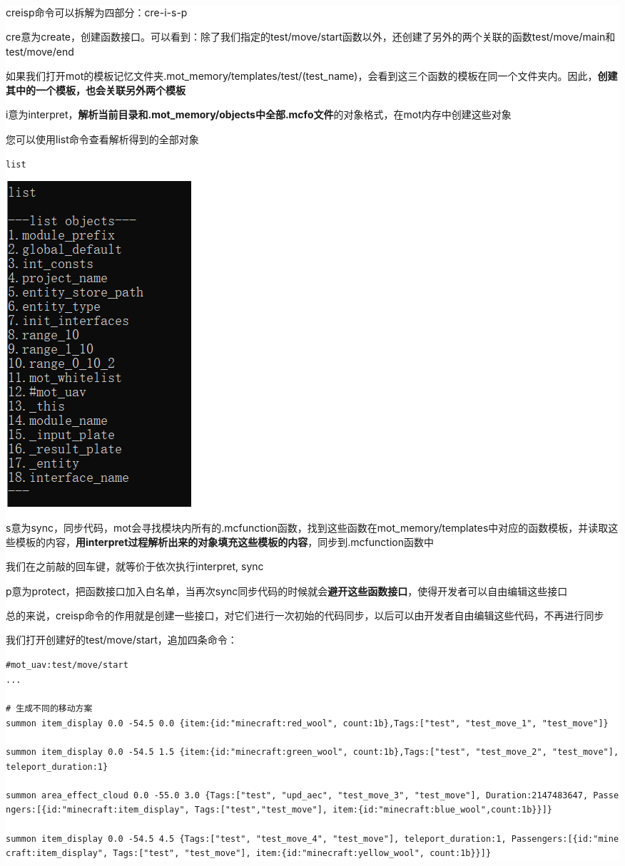 creisp命令可以拆解为四部分：cre-i-s-p

cre意为create，创建函数接口。可以看到：除了我们指定的test/move/start函数以外，还创建了另外的两个关联的函数test/move/main和test/move/end

如果我们打开mot的模板记忆文件夹.mot_memory/templates/test/(test_name)，会看到这三个函数的模板在同一个文件夹内。因此，**创建其中的一个模板，也会关联另外两个模板**

i意为interpret，**解析当前目录和.mot_memory/objects中全部.mcfo文件**的对象格式，在mot内存中创建这些对象

您可以使用list命令查看解析得到的全部对象
```
list
```
![alt text](images/image-5.png)

s意为sync，同步代码，mot会寻找模块内所有的.mcfunction函数，找到这些函数在mot_memory/templates中对应的函数模板，并读取这些模板的内容，**用interpret过程解析出来的对象填充这些模板的内容**，同步到.mcfunction函数中

我们在之前敲的回车键，就等价于依次执行interpret, sync

p意为protect，把函数接口加入白名单，当再次sync同步代码的时候就会**避开这些函数接口**，使得开发者可以自由编辑这些接口

总的来说，creisp命令的作用就是创建一些接口，对它们进行一次初始的代码同步，以后可以由开发者自由编辑这些代码，不再进行同步

我们打开创建好的test/move/start，追加四条命令：
```
#mot_uav:test/move/start
...

# 生成不同的移动方案
summon item_display 0.0 -54.5 0.0 {item:{id:"minecraft:red_wool", count:1b},Tags:["test", "test_move_1", "test_move"]}

summon item_display 0.0 -54.5 1.5 {item:{id:"minecraft:green_wool", count:1b},Tags:["test", "test_move_2", "test_move"], teleport_duration:1}

summon area_effect_cloud 0.0 -55.0 3.0 {Tags:["test", "upd_aec", "test_move_3", "test_move"], Duration:2147483647, Passengers:[{id:"minecraft:item_display", Tags:["test","test_move"], item:{id:"minecraft:blue_wool",count:1b}}]}

summon item_display 0.0 -54.5 4.5 {Tags:["test", "test_move_4", "test_move"], teleport_duration:1, Passengers:[{id:"minecraft:item_display", Tags:["test", "test_move"], item:{id:"minecraft:yellow_wool", count:1b}}]}

```